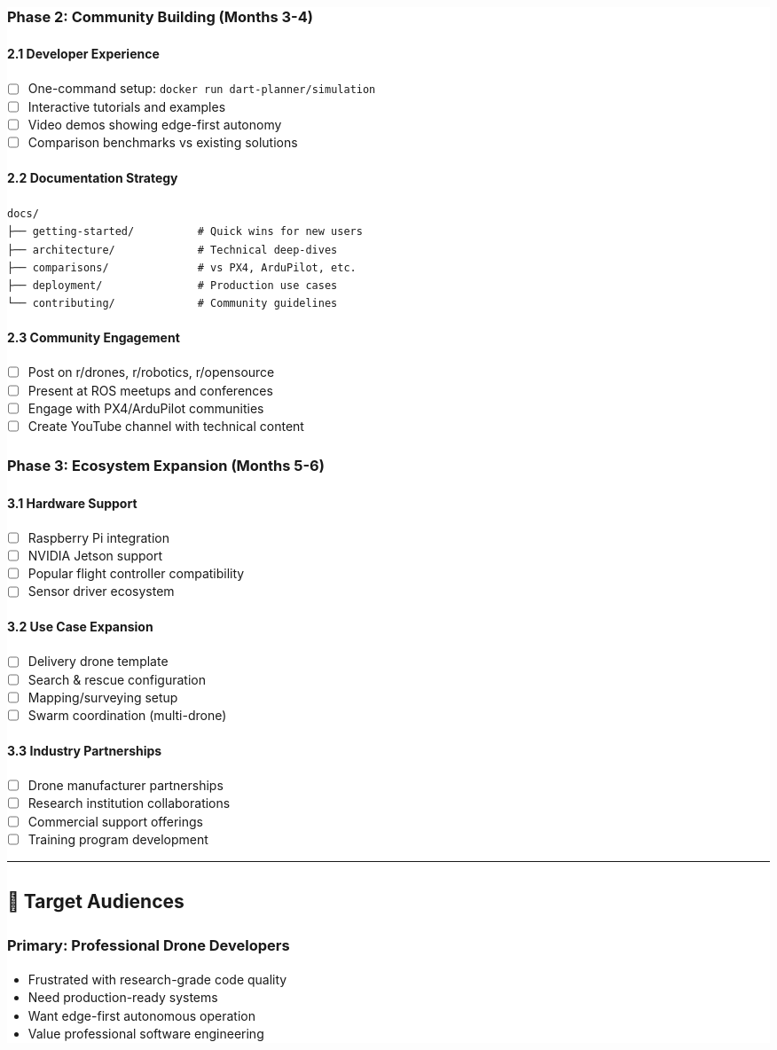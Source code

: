 ### **Phase 2: Community Building (Months 3-4)**

#### **2.1 Developer Experience**
- [ ] One-command setup: `docker run dart-planner/simulation`
- [ ] Interactive tutorials and examples
- [ ] Video demos showing edge-first autonomy
- [ ] Comparison benchmarks vs existing solutions

#### **2.2 Documentation Strategy**
```
docs/
├── getting-started/          # Quick wins for new users
├── architecture/             # Technical deep-dives
├── comparisons/              # vs PX4, ArduPilot, etc.
├── deployment/               # Production use cases
└── contributing/             # Community guidelines
```

#### **2.3 Community Engagement**
- [ ] Post on r/drones, r/robotics, r/opensource
- [ ] Present at ROS meetups and conferences
- [ ] Engage with PX4/ArduPilot communities
- [ ] Create YouTube channel with technical content

### **Phase 3: Ecosystem Expansion (Months 5-6)**

#### **3.1 Hardware Support**
- [ ] Raspberry Pi integration
- [ ] NVIDIA Jetson support
- [ ] Popular flight controller compatibility
- [ ] Sensor driver ecosystem

#### **3.2 Use Case Expansion**
- [ ] Delivery drone template
- [ ] Search & rescue configuration
- [ ] Mapping/surveying setup
- [ ] Swarm coordination (multi-drone)

#### **3.3 Industry Partnerships**
- [ ] Drone manufacturer partnerships
- [ ] Research institution collaborations
- [ ] Commercial support offerings
- [ ] Training program development

---

## **🎯 Target Audiences**

### **Primary: Professional Drone Developers**
- Frustrated with research-grade code quality
- Need production-ready systems
- Want edge-first autonomous operation
- Value professional software engineering
